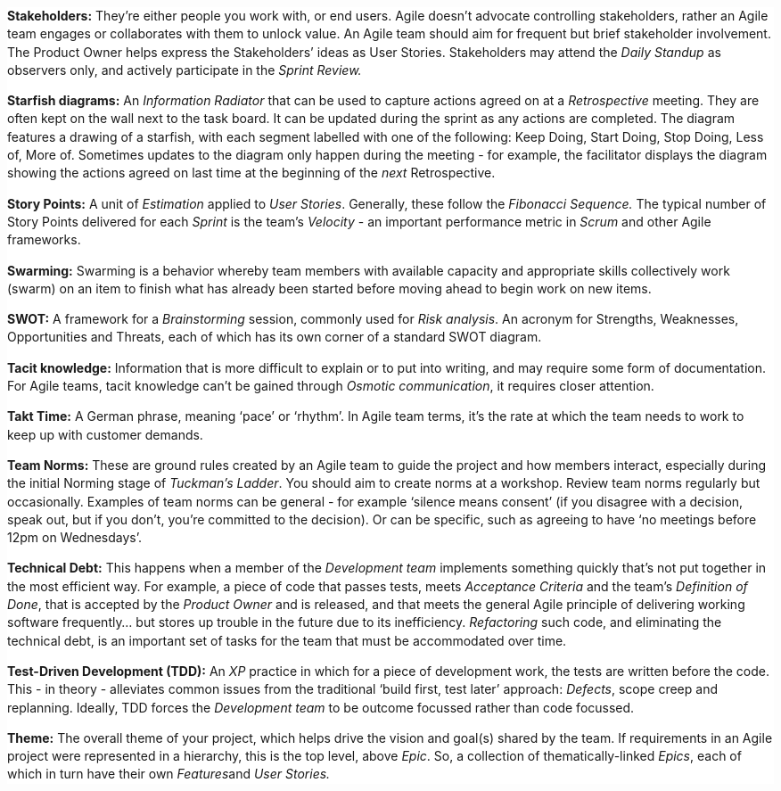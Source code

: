 **Stakeholders:** They’re either people you work with, or end users. Agile doesn’t advocate controlling stakeholders, rather an Agile team engages or collaborates with them to unlock value. An Agile team should aim for frequent but brief stakeholder involvement. The Product Owner helps express the Stakeholders’ ideas as User Stories. Stakeholders may attend the *Daily Standup* as observers only, and actively participate in the *Sprint Review.*

**Starfish diagrams:** An *Information Radiator* that can be used to capture actions agreed on at a *Retrospective* meeting. They are often kept on the wall next to the task board. It can be updated during the sprint as any actions are completed. The diagram features a drawing of a starfish, with each segment labelled with one of the following: Keep Doing, Start Doing, Stop Doing, Less of, More of. Sometimes updates to the diagram only happen during the meeting - for example, the facilitator displays the diagram showing the actions agreed on last time at the beginning of the *next* Retrospective.

**Story Points:** A unit of *Estimation* applied to *User Stories*. Generally, these follow the *Fibonacci Sequence.* The typical number of Story Points delivered for each *Sprint* is the team’s *Velocity* - an important performance metric in *Scrum* and other Agile frameworks.

**Swarming:** Swarming is a behavior whereby team members with available capacity and appropriate skills collectively work (swarm) on an item to finish what has already been started before moving ahead to begin work on new items.

**SWOT:** A framework for a *Brainstorming* session, commonly used for *Risk analysis*. An acronym for Strengths, Weaknesses, Opportunities and Threats, each of which has its own corner of a standard SWOT diagram.

**Tacit knowledge:** Information that is more difficult to explain or to put into writing, and may require some form of documentation. For Agile teams, tacit knowledge can’t be gained through *Osmotic communication*, it requires closer attention.

**Takt Time:** A German phrase, meaning ‘pace’ or ‘rhythm’. In Agile team terms, it’s the rate at which the team needs to work to keep up with customer demands.

**Team Norms:** These are ground rules created by an Agile team to guide the project and how members interact, especially during the initial Norming stage of *Tuckman’s Ladder*. You should aim to create norms at a workshop. Review team norms regularly but occasionally. Examples of team norms can be general - for example ‘silence means consent’ (if you disagree with a decision, speak out, but if you don’t, you’re committed to the decision). Or can be specific, such as agreeing to have ‘no meetings before 12pm on Wednesdays’.

**Technical Debt:** This happens when a member of the *Development team* implements something quickly that’s not put together in the most efficient way. For example, a piece of code that passes tests, meets *Acceptance Criteria* and the team’s *Definition of Done*, that is accepted by the *Product Owner* and is released, and that meets the general Agile principle of delivering working software frequently… but stores up trouble in the future due to its inefficiency. *Refactoring* such code, and eliminating the technical debt, is an important set of tasks for the team that must be accommodated over time.

**Test-Driven Development (TDD):** An *XP* practice in which for a piece of development work, the tests are written before the code. This - in theory - alleviates common issues from the traditional ‘build first, test later’ approach: *Defects*, scope creep and replanning. Ideally, TDD forces the *Development team* to be outcome focussed rather than code focussed.

**Theme:** The overall theme of your project, which helps drive the vision and goal(s) shared by the team. If requirements in an Agile project were represented in a hierarchy, this is the top level, above *Epic*. So, a collection of thematically-linked *Epics*, each of which in turn have their own *Features*and *User Stories.*
